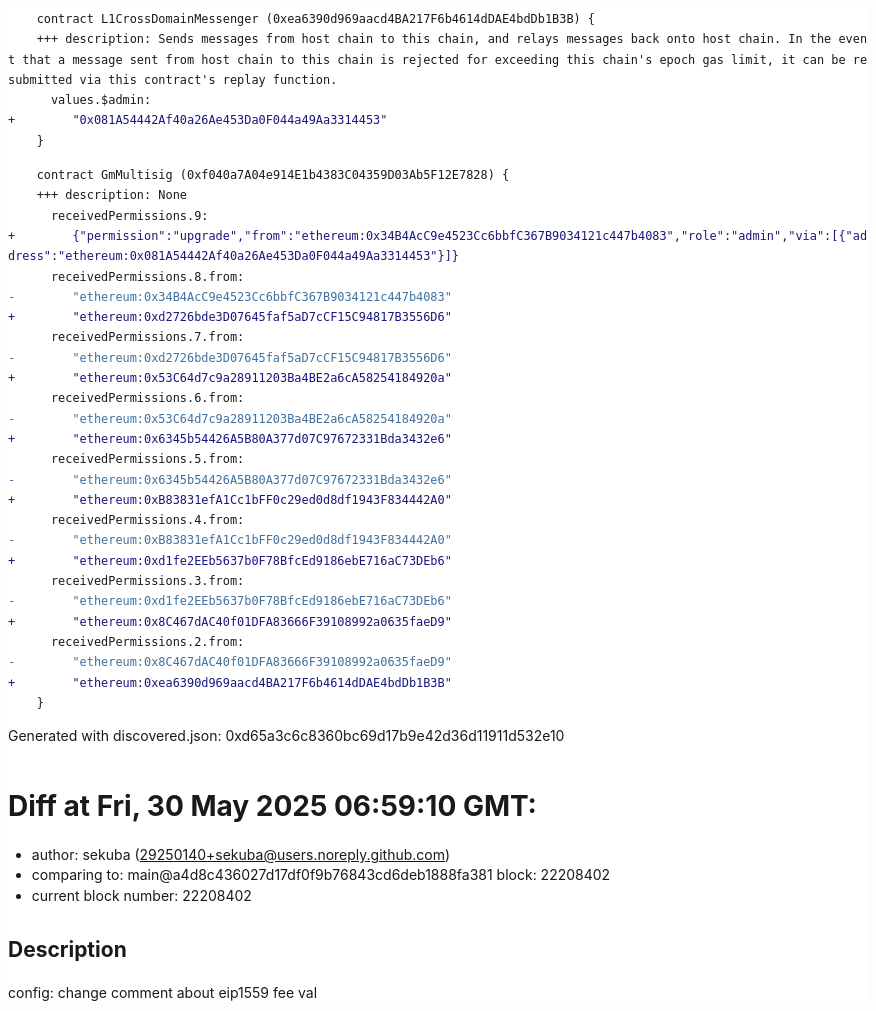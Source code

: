 ```diff
    contract L1CrossDomainMessenger (0xea6390d969aacd4BA217F6b4614dDAE4bdDb1B3B) {
    +++ description: Sends messages from host chain to this chain, and relays messages back onto host chain. In the event that a message sent from host chain to this chain is rejected for exceeding this chain's epoch gas limit, it can be resubmitted via this contract's replay function.
      values.$admin:
+        "0x081A54442Af40a26Ae453Da0F044a49Aa3314453"
    }
```

```diff
    contract GmMultisig (0xf040a7A04e914E1b4383C04359D03Ab5F12E7828) {
    +++ description: None
      receivedPermissions.9:
+        {"permission":"upgrade","from":"ethereum:0x34B4AcC9e4523Cc6bbfC367B9034121c447b4083","role":"admin","via":[{"address":"ethereum:0x081A54442Af40a26Ae453Da0F044a49Aa3314453"}]}
      receivedPermissions.8.from:
-        "ethereum:0x34B4AcC9e4523Cc6bbfC367B9034121c447b4083"
+        "ethereum:0xd2726bde3D07645faf5aD7cCF15C94817B3556D6"
      receivedPermissions.7.from:
-        "ethereum:0xd2726bde3D07645faf5aD7cCF15C94817B3556D6"
+        "ethereum:0x53C64d7c9a28911203Ba4BE2a6cA58254184920a"
      receivedPermissions.6.from:
-        "ethereum:0x53C64d7c9a28911203Ba4BE2a6cA58254184920a"
+        "ethereum:0x6345b54426A5B80A377d07C97672331Bda3432e6"
      receivedPermissions.5.from:
-        "ethereum:0x6345b54426A5B80A377d07C97672331Bda3432e6"
+        "ethereum:0xB83831efA1Cc1bFF0c29ed0d8df1943F834442A0"
      receivedPermissions.4.from:
-        "ethereum:0xB83831efA1Cc1bFF0c29ed0d8df1943F834442A0"
+        "ethereum:0xd1fe2EEb5637b0F78BfcEd9186ebE716aC73DEb6"
      receivedPermissions.3.from:
-        "ethereum:0xd1fe2EEb5637b0F78BfcEd9186ebE716aC73DEb6"
+        "ethereum:0x8C467dAC40f01DFA83666F39108992a0635faeD9"
      receivedPermissions.2.from:
-        "ethereum:0x8C467dAC40f01DFA83666F39108992a0635faeD9"
+        "ethereum:0xea6390d969aacd4BA217F6b4614dDAE4bdDb1B3B"
    }
```

Generated with discovered.json: 0xd65a3c6c8360bc69d17b9e42d36d11911d532e10

# Diff at Fri, 30 May 2025 06:59:10 GMT:

- author: sekuba (<29250140+sekuba@users.noreply.github.com>)
- comparing to: main@a4d8c436027d17df0f9b76843cd6deb1888fa381 block: 22208402
- current block number: 22208402

## Description

config: change comment about eip1559 fee val
